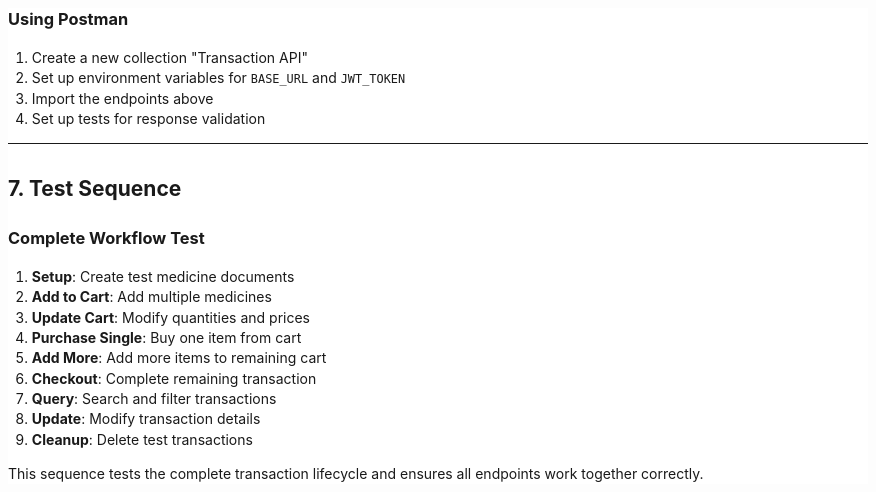 ### Using Postman
1. Create a new collection "Transaction API"
2. Set up environment variables for `BASE_URL` and `JWT_TOKEN`
3. Import the endpoints above
4. Set up tests for response validation

---

## 7. Test Sequence

### Complete Workflow Test
1. **Setup**: Create test medicine documents
2. **Add to Cart**: Add multiple medicines
3. **Update Cart**: Modify quantities and prices
4. **Purchase Single**: Buy one item from cart
5. **Add More**: Add more items to remaining cart
6. **Checkout**: Complete remaining transaction
7. **Query**: Search and filter transactions
8. **Update**: Modify transaction details
9. **Cleanup**: Delete test transactions

This sequence tests the complete transaction lifecycle and ensures all endpoints work together correctly.